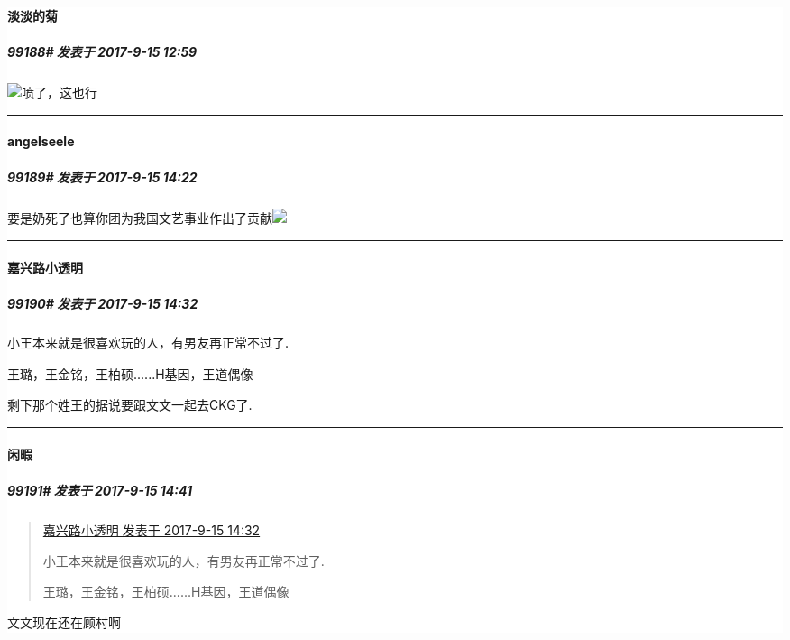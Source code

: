 ####  淡淡的菊  
##### 99188#       发表于 2017-9-15 12:59



<img src="https://static.saraba1st.com/image/smiley/face2017/001.png" referrerpolicy="no-referrer">喷了，这也行







*****

####  angelseele  
##### 99189#       发表于 2017-9-15 14:22




要是奶死了也算你团为我国文艺事业作出了贡献<img src="https://static.saraba1st.com/image/smiley/face2017/143.png" referrerpolicy="no-referrer">







*****

####  嘉兴路小透明  
##### 99190#       发表于 2017-9-15 14:32




小王本来就是很喜欢玩的人，有男友再正常不过了.

王璐，王金铭，王柏硕......H基因，王道偶像


剩下那个姓王的据说要跟文文一起去CKG了.







*****

####  闲暇  
##### 99191#       发表于 2017-9-15 14:41



<blockquote><a href="httphttps://bbs.saraba1st.com/2b/forum.php?mod=redirect&amp;goto=findpost&amp;pid=37207645&amp;ptid=1105387" target="_blank">嘉兴路小透明 发表于 2017-9-15 14:32</a>

小王本来就是很喜欢玩的人，有男友再正常不过了.

王璐，王金铭，王柏硕......H基因，王道偶像</blockquote>
文文现在还在顾村啊


